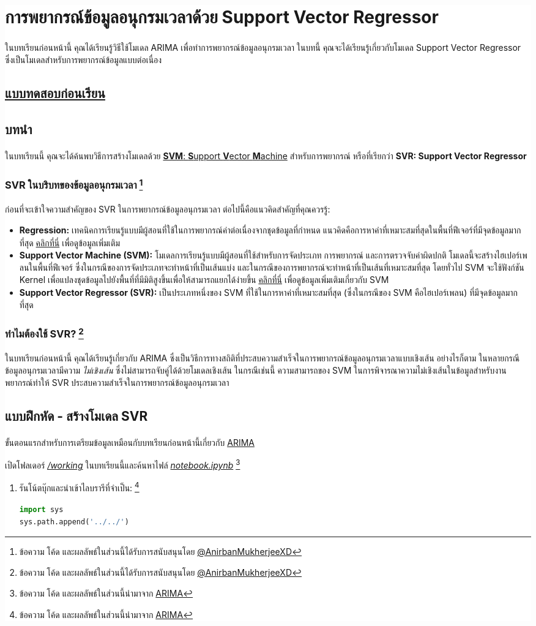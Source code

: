 
# การพยากรณ์ข้อมูลอนุกรมเวลาด้วย Support Vector Regressor

ในบทเรียนก่อนหน้านี้ คุณได้เรียนรู้วิธีใช้โมเดล ARIMA เพื่อทำการพยากรณ์ข้อมูลอนุกรมเวลา ในบทนี้ คุณจะได้เรียนรู้เกี่ยวกับโมเดล Support Vector Regressor ซึ่งเป็นโมเดลสำหรับการพยากรณ์ข้อมูลแบบต่อเนื่อง

## [แบบทดสอบก่อนเรียน](https://ff-quizzes.netlify.app/en/ml/) 

## บทนำ

ในบทเรียนนี้ คุณจะได้ค้นพบวิธีการสร้างโมเดลด้วย [**SVM**: **S**upport **V**ector **M**achine](https://en.wikipedia.org/wiki/Support-vector_machine) สำหรับการพยากรณ์ หรือที่เรียกว่า **SVR: Support Vector Regressor** 

### SVR ในบริบทของข้อมูลอนุกรมเวลา [^1]

ก่อนที่จะเข้าใจความสำคัญของ SVR ในการพยากรณ์ข้อมูลอนุกรมเวลา ต่อไปนี้คือแนวคิดสำคัญที่คุณควรรู้:

- **Regression:** เทคนิคการเรียนรู้แบบมีผู้สอนที่ใช้ในการพยากรณ์ค่าต่อเนื่องจากชุดข้อมูลที่กำหนด แนวคิดคือการหาค่าที่เหมาะสมที่สุดในพื้นที่ฟีเจอร์ที่มีจุดข้อมูลมากที่สุด [คลิกที่นี่](https://en.wikipedia.org/wiki/Regression_analysis) เพื่อดูข้อมูลเพิ่มเติม
- **Support Vector Machine (SVM):** โมเดลการเรียนรู้แบบมีผู้สอนที่ใช้สำหรับการจัดประเภท การพยากรณ์ และการตรวจจับค่าผิดปกติ โมเดลนี้จะสร้างไฮเปอร์เพลนในพื้นที่ฟีเจอร์ ซึ่งในกรณีของการจัดประเภทจะทำหน้าที่เป็นเส้นแบ่ง และในกรณีของการพยากรณ์จะทำหน้าที่เป็นเส้นที่เหมาะสมที่สุด โดยทั่วไป SVM จะใช้ฟังก์ชัน Kernel เพื่อแปลงชุดข้อมูลไปยังพื้นที่ที่มีมิติสูงขึ้นเพื่อให้สามารถแยกได้ง่ายขึ้น [คลิกที่นี่](https://en.wikipedia.org/wiki/Support-vector_machine) เพื่อดูข้อมูลเพิ่มเติมเกี่ยวกับ SVM
- **Support Vector Regressor (SVR):** เป็นประเภทหนึ่งของ SVM ที่ใช้ในการหาค่าที่เหมาะสมที่สุด (ซึ่งในกรณีของ SVM คือไฮเปอร์เพลน) ที่มีจุดข้อมูลมากที่สุด

### ทำไมต้องใช้ SVR? [^1]

ในบทเรียนก่อนหน้านี้ คุณได้เรียนรู้เกี่ยวกับ ARIMA ซึ่งเป็นวิธีการทางสถิติที่ประสบความสำเร็จในการพยากรณ์ข้อมูลอนุกรมเวลาแบบเชิงเส้น อย่างไรก็ตาม ในหลายกรณี ข้อมูลอนุกรมเวลามีความ *ไม่เชิงเส้น* ซึ่งไม่สามารถจับคู่ได้ด้วยโมเดลเชิงเส้น ในกรณีเช่นนี้ ความสามารถของ SVM ในการพิจารณาความไม่เชิงเส้นในข้อมูลสำหรับงานพยากรณ์ทำให้ SVR ประสบความสำเร็จในการพยากรณ์ข้อมูลอนุกรมเวลา

## แบบฝึกหัด - สร้างโมเดล SVR

ขั้นตอนแรกสำหรับการเตรียมข้อมูลเหมือนกับบทเรียนก่อนหน้านี้เกี่ยวกับ [ARIMA](https://github.com/microsoft/ML-For-Beginners/tree/main/7-TimeSeries/2-ARIMA) 

เปิดโฟลเดอร์ [_/working_](https://github.com/microsoft/ML-For-Beginners/tree/main/7-TimeSeries/3-SVR/working) ในบทเรียนนี้และค้นหาไฟล์ [_notebook.ipynb_](https://github.com/microsoft/ML-For-Beginners/blob/main/7-TimeSeries/3-SVR/working/notebook.ipynb) [^2]

1. รันโน้ตบุ๊กและนำเข้าไลบรารีที่จำเป็น: [^2]

   ```python
   import sys
   sys.path.append('../../')
   ```


[^1]: ข้อความ โค้ด และผลลัพธ์ในส่วนนี้ได้รับการสนับสนุนโดย [@AnirbanMukherjeeXD](https://github.com/AnirbanMukherjeeXD)  
[^2]: ข้อความ โค้ด และผลลัพธ์ในส่วนนี้นำมาจาก [ARIMA](https://github.com/microsoft/ML-For-Beginners/tree/main/7-TimeSeries/2-ARIMA)
